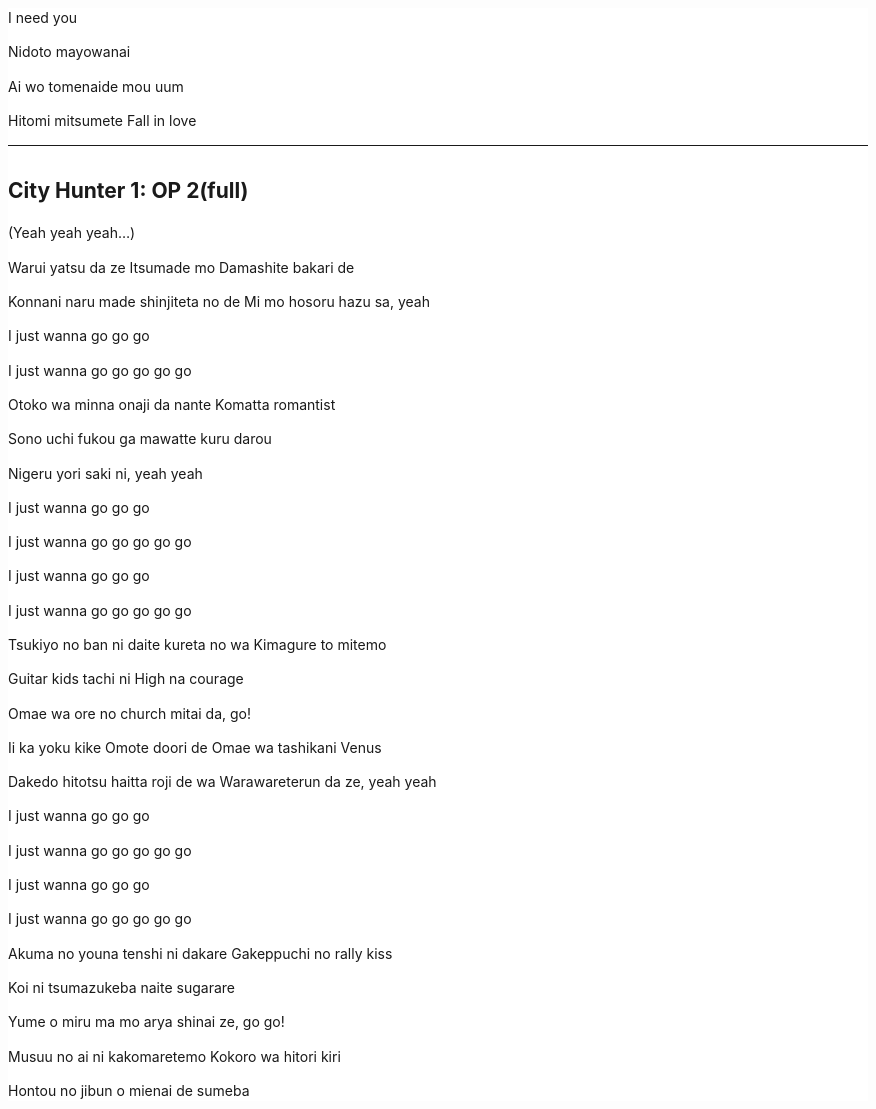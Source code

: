 I need you

Nidoto mayowanai

Ai wo tomenaide mou uum

Hitomi mitsumete Fall in love

------

## City Hunter 1: OP 2(full)

(Yeah yeah yeah…)

Warui yatsu da ze Itsumade mo Damashite bakari de

Konnani naru made shinjiteta no de Mi mo hosoru hazu sa, yeah

I just wanna go go go

I just wanna go go go go go

Otoko wa minna onaji da nante Komatta romantist

Sono uchi fukou ga mawatte kuru darou

Nigeru yori saki ni, yeah yeah

I just wanna go go go

I just wanna go go go go go

I just wanna go go go

I just wanna go go go go go

Tsukiyo no ban ni daite kureta no wa Kimagure to mitemo

Guitar kids tachi ni High na courage

Omae wa ore no church mitai da, go!

Ii ka yoku kike Omote doori de Omae wa tashikani Venus

Dakedo hitotsu haitta roji de wa Warawareterun da ze, yeah yeah

I just wanna go go go

I just wanna go go go go go

I just wanna go go go

I just wanna go go go go go

Akuma no youna tenshi ni dakare Gakeppuchi no rally kiss

Koi ni tsumazukeba naite sugarare

Yume o miru ma mo arya shinai ze, go go!

Musuu no ai ni kakomaretemo Kokoro wa hitori kiri

Hontou no jibun o mienai de sumeba

